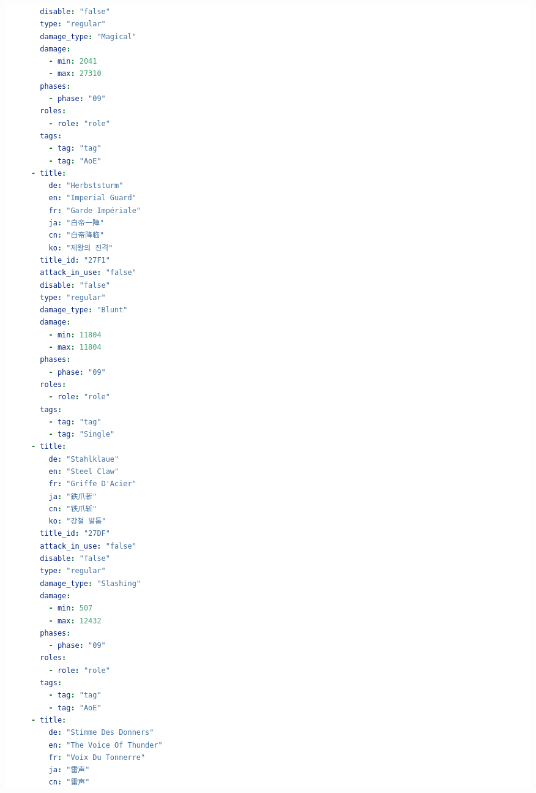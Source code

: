 ```yaml
        disable: "false"
        type: "regular"
        damage_type: "Magical"
        damage:
          - min: 2041
          - max: 27310
        phases:
          - phase: "09"
        roles:
          - role: "role"
        tags:
          - tag: "tag"
          - tag: "AoE"
      - title:
          de: "Herbststurm"
          en: "Imperial Guard"
          fr: "Garde Impériale"
          ja: "白帝一陣"
          cn: "白帝降临"
          ko: "제왕의 진격"
        title_id: "27F1"
        attack_in_use: "false"
        disable: "false"
        type: "regular"
        damage_type: "Blunt"
        damage:
          - min: 11804
          - max: 11804
        phases:
          - phase: "09"
        roles:
          - role: "role"
        tags:
          - tag: "tag"
          - tag: "Single"
      - title:
          de: "Stahlklaue"
          en: "Steel Claw"
          fr: "Griffe D'Acier"
          ja: "鉄爪斬"
          cn: "铁爪斩"
          ko: "강철 발톱"
        title_id: "27DF"
        attack_in_use: "false"
        disable: "false"
        type: "regular"
        damage_type: "Slashing"
        damage:
          - min: 507
          - max: 12432
        phases:
          - phase: "09"
        roles:
          - role: "role"
        tags:
          - tag: "tag"
          - tag: "AoE"
      - title:
          de: "Stimme Des Donners"
          en: "The Voice Of Thunder"
          fr: "Voix Du Tonnerre"
          ja: "雷声"
          cn: "雷声"
```